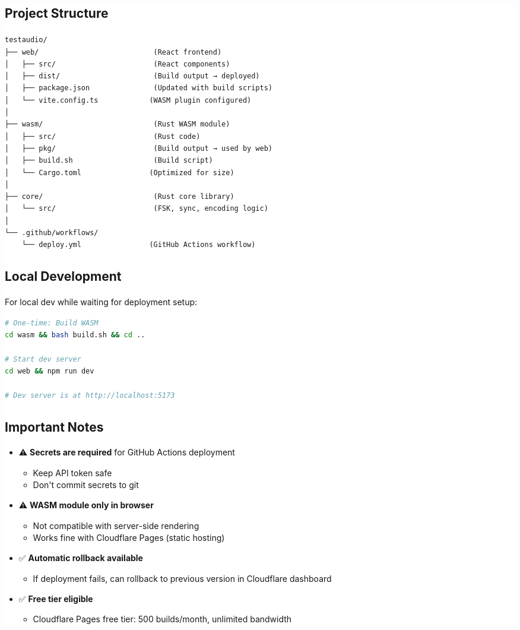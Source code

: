 ## Project Structure

```
testaudio/
├── web/                           (React frontend)
│   ├── src/                       (React components)
│   ├── dist/                      (Build output → deployed)
│   ├── package.json               (Updated with build scripts)
│   └── vite.config.ts            (WASM plugin configured)
│
├── wasm/                          (Rust WASM module)
│   ├── src/                       (Rust code)
│   ├── pkg/                       (Build output → used by web)
│   ├── build.sh                   (Build script)
│   └── Cargo.toml                (Optimized for size)
│
├── core/                          (Rust core library)
│   └── src/                       (FSK, sync, encoding logic)
│
└── .github/workflows/
    └── deploy.yml                (GitHub Actions workflow)
```

## Local Development

For local dev while waiting for deployment setup:

```bash
# One-time: Build WASM
cd wasm && bash build.sh && cd ..

# Start dev server
cd web && npm run dev

# Dev server is at http://localhost:5173
```

## Important Notes

- ⚠️ **Secrets are required** for GitHub Actions deployment
  - Keep API token safe
  - Don't commit secrets to git

- ⚠️ **WASM module only in browser**
  - Not compatible with server-side rendering
  - Works fine with Cloudflare Pages (static hosting)

- ✅ **Automatic rollback available**
  - If deployment fails, can rollback to previous version in Cloudflare dashboard

- ✅ **Free tier eligible**
  - Cloudflare Pages free tier: 500 builds/month, unlimited bandwidth
